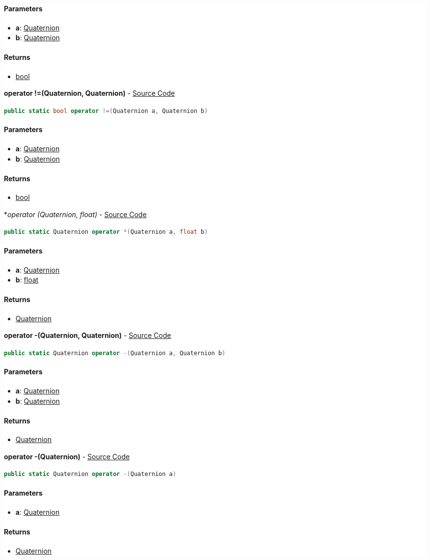 #### Parameters

- **a**: [Quaternion](/docs/api/shared/natives/quaternion)
- **b**: [Quaternion](/docs/api/shared/natives/quaternion)

#### Returns

- [bool](https://learn.microsoft.com/dotnet/api/system.boolean)

**operator !=(Quaternion, Quaternion)** - [Source Code](https://github.com/swiftly-solution/swiftlys2/blob/main/managed/src/SwiftlyS2.Shared/Natives/Structs/Quaternion.cs#L82)

```csharp
public static bool operator !=(Quaternion a, Quaternion b)
```

#### Parameters

- **a**: [Quaternion](/docs/api/shared/natives/quaternion)
- **b**: [Quaternion](/docs/api/shared/natives/quaternion)

#### Returns

- [bool](https://learn.microsoft.com/dotnet/api/system.boolean)

**operator *(Quaternion, float)** - [Source Code](https://github.com/swiftly-solution/swiftlys2/blob/main/managed/src/SwiftlyS2.Shared/Natives/Structs/Quaternion.cs#L62)

```csharp
public static Quaternion operator *(Quaternion a, float b)
```

#### Parameters

- **a**: [Quaternion](/docs/api/shared/natives/quaternion)
- **b**: [float](https://learn.microsoft.com/dotnet/api/system.single)

#### Returns

- [Quaternion](/docs/api/shared/natives/quaternion)

**operator -(Quaternion, Quaternion)** - [Source Code](https://github.com/swiftly-solution/swiftlys2/blob/main/managed/src/SwiftlyS2.Shared/Natives/Structs/Quaternion.cs#L56)

```csharp
public static Quaternion operator -(Quaternion a, Quaternion b)
```

#### Parameters

- **a**: [Quaternion](/docs/api/shared/natives/quaternion)
- **b**: [Quaternion](/docs/api/shared/natives/quaternion)

#### Returns

- [Quaternion](/docs/api/shared/natives/quaternion)

**operator -(Quaternion)** - [Source Code](https://github.com/swiftly-solution/swiftlys2/blob/main/managed/src/SwiftlyS2.Shared/Natives/Structs/Quaternion.cs#L76)

```csharp
public static Quaternion operator -(Quaternion a)
```

#### Parameters

- **a**: [Quaternion](/docs/api/shared/natives/quaternion)

#### Returns

- [Quaternion](/docs/api/shared/natives/quaternion)

